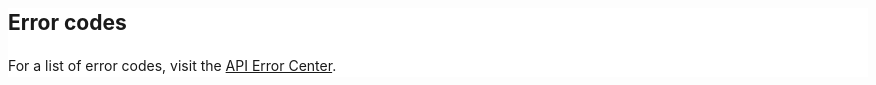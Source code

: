 ## Error codes

For a list of error codes, visit the [API Error Center](https://error-center.alibabacloud.com/status/product/xtrace).

